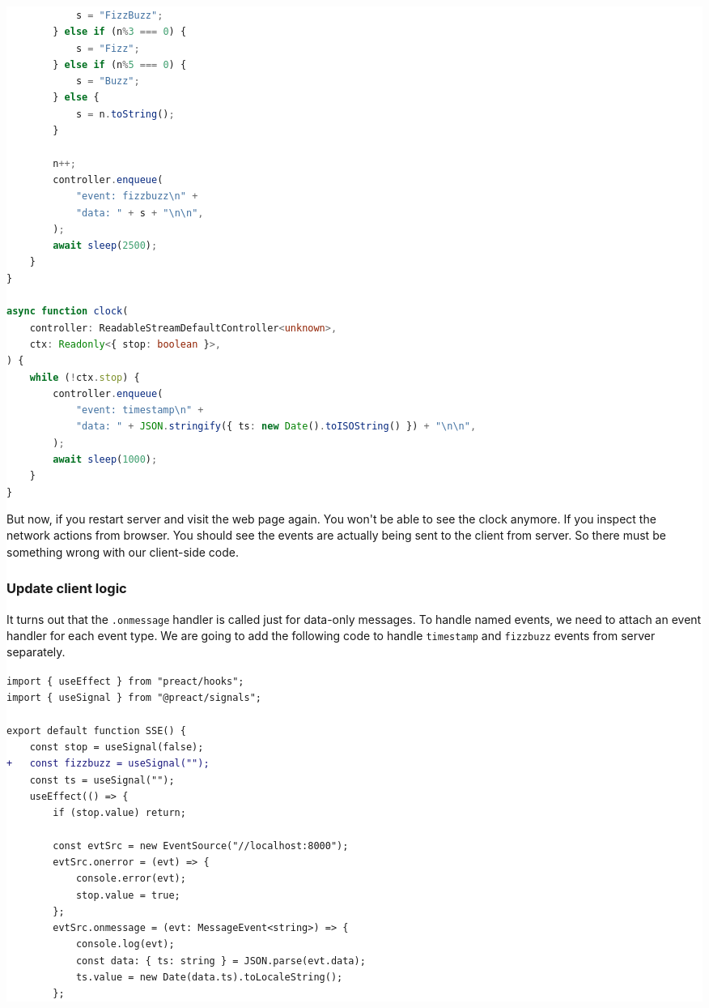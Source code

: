```ts
            s = "FizzBuzz";
        } else if (n%3 === 0) {
            s = "Fizz";
        } else if (n%5 === 0) {
            s = "Buzz";
        } else {
            s = n.toString();
        }

        n++;
        controller.enqueue(
            "event: fizzbuzz\n" +
            "data: " + s + "\n\n",
        );
        await sleep(2500);
    }
}

async function clock(
    controller: ReadableStreamDefaultController<unknown>,
    ctx: Readonly<{ stop: boolean }>,
) {
    while (!ctx.stop) {
        controller.enqueue(
            "event: timestamp\n" +
            "data: " + JSON.stringify({ ts: new Date().toISOString() }) + "\n\n",
        );
        await sleep(1000);
    }
}
```

But now, if you restart server and visit the web page again. You won't be able to see the clock anymore.
If you inspect the network actions from browser. You should see the events are actually being sent
to the client from server. So there must be something wrong with our client-side code.

### Update client logic

It turns out that the `.onmessage` handler is called just for data-only messages. To handle named
events, we need to attach an event handler for each event type. We are going to add the following
code to handle `timestamp` and `fizzbuzz` events from server separately.

```diff
import { useEffect } from "preact/hooks";
import { useSignal } from "@preact/signals";

export default function SSE() {
    const stop = useSignal(false);
+   const fizzbuzz = useSignal("");
    const ts = useSignal("");
    useEffect(() => {
        if (stop.value) return;

        const evtSrc = new EventSource("//localhost:8000");
        evtSrc.onerror = (evt) => {
            console.error(evt);
            stop.value = true;
        };
        evtSrc.onmessage = (evt: MessageEvent<string>) => {
            console.log(evt);
            const data: { ts: string } = JSON.parse(evt.data);
            ts.value = new Date(data.ts).toLocaleString();
        };
```